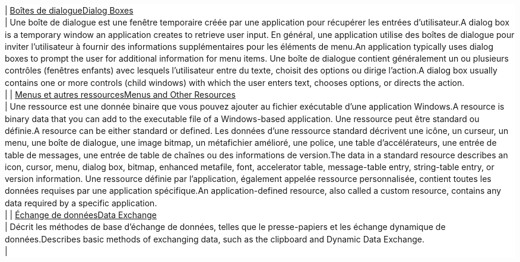 | [<span data-ttu-id="83332-122">Boîtes de dialogue</span><span class="sxs-lookup"><span data-stu-id="83332-122">Dialog Boxes</span></span>](./dlgbox/dialog-boxes.md)<br/>                                                                                                                                  | <span data-ttu-id="83332-123">Une boîte de dialogue est une fenêtre temporaire créée par une application pour récupérer les entrées d’utilisateur.</span><span class="sxs-lookup"><span data-stu-id="83332-123">A dialog box is a temporary window an application creates to retrieve user input.</span></span> <span data-ttu-id="83332-124">En général, une application utilise des boîtes de dialogue pour inviter l’utilisateur à fournir des informations supplémentaires pour les éléments de menu.</span><span class="sxs-lookup"><span data-stu-id="83332-124">An application typically uses dialog boxes to prompt the user for additional information for menu items.</span></span> <span data-ttu-id="83332-125">Une boîte de dialogue contient généralement un ou plusieurs contrôles (fenêtres enfants) avec lesquels l’utilisateur entre du texte, choisit des options ou dirige l’action.</span><span class="sxs-lookup"><span data-stu-id="83332-125">A dialog box usually contains one or more controls (child windows) with which the user enters text, chooses options, or directs the action.</span></span><br/>                                                                                                                                                                                            |
| [<span data-ttu-id="83332-126">Menus et autres ressources</span><span class="sxs-lookup"><span data-stu-id="83332-126">Menus and Other Resources</span></span>](./menurc/resources.md)<br/>                                                                                                                        | <span data-ttu-id="83332-127">Une ressource est une donnée binaire que vous pouvez ajouter au fichier exécutable d’une application Windows.</span><span class="sxs-lookup"><span data-stu-id="83332-127">A resource is binary data that you can add to the executable file of a Windows-based application.</span></span> <span data-ttu-id="83332-128">Une ressource peut être standard ou définie.</span><span class="sxs-lookup"><span data-stu-id="83332-128">A resource can be either standard or defined.</span></span> <span data-ttu-id="83332-129">Les données d’une ressource standard décrivent une icône, un curseur, un menu, une boîte de dialogue, une image bitmap, un métafichier amélioré, une police, une table d’accélérateurs, une entrée de table de messages, une entrée de table de chaînes ou des informations de version.</span><span class="sxs-lookup"><span data-stu-id="83332-129">The data in a standard resource describes an icon, cursor, menu, dialog box, bitmap, enhanced metafile, font, accelerator table, message-table entry, string-table entry, or version information.</span></span> <span data-ttu-id="83332-130">Une ressource définie par l’application, également appelée ressource personnalisée, contient toutes les données requises par une application spécifique.</span><span class="sxs-lookup"><span data-stu-id="83332-130">An application-defined resource, also called a custom resource, contains any data required by a specific application.</span></span><br/>                                                           |
| [<span data-ttu-id="83332-131">Échange de données</span><span class="sxs-lookup"><span data-stu-id="83332-131">Data Exchange</span></span>](./dataxchg/data-exchange.md)<br/>                                                                                                                              | <span data-ttu-id="83332-132">Décrit les méthodes de base d’échange de données, telles que le presse-papiers et les échange dynamique de données.</span><span class="sxs-lookup"><span data-stu-id="83332-132">Describes basic methods of exchanging data, such as the clipboard and Dynamic Data Exchange.</span></span><br/>                                                                                                                                                                                                                                                                                                                                                                                                                                      |